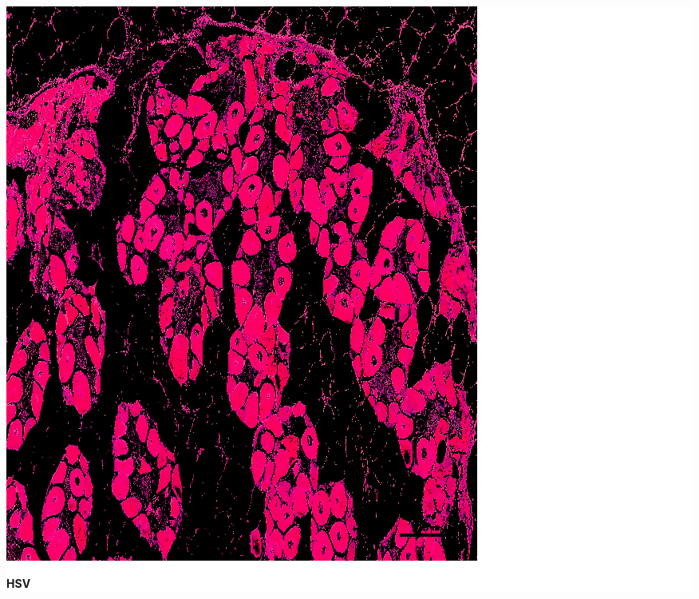 ![angasi94_bgr.png](https://github.com/H-Ra/h-ra.github.io/blob/master/images/angasi94_bgr.png?raw=true)

__HSV__
